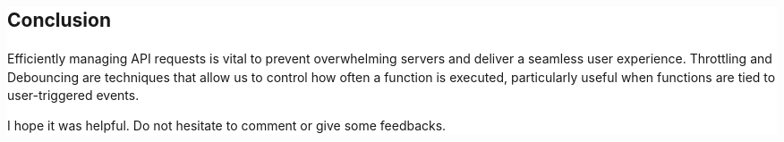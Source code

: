 ## Conclusion

Efficiently managing API requests is vital to prevent overwhelming servers and deliver a seamless user experience. Throttling and Debouncing are techniques that allow us to control how often a function is executed, particularly useful when functions are tied to user-triggered events.

I hope it was helpful. Do not hesitate to comment or give some feedbacks.
